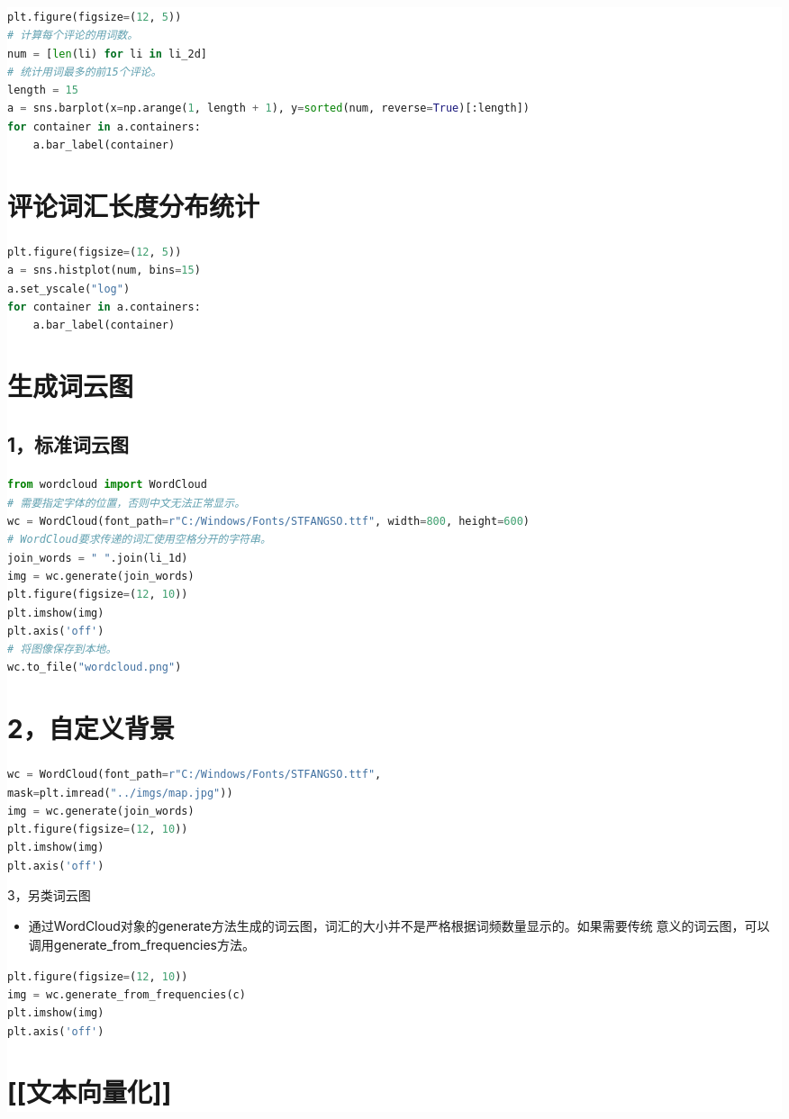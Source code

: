 ```python
plt.figure(figsize=(12, 5))
# 计算每个评论的用词数。
num = [len(li) for li in li_2d]
# 统计用词最多的前15个评论。
length = 15
a = sns.barplot(x=np.arange(1, length + 1), y=sorted(num, reverse=True)[:length])
for container in a.containers:
    a.bar_label(container)
```

# 评论词汇长度分布统计

```python
plt.figure(figsize=(12, 5))
a = sns.histplot(num, bins=15)
a.set_yscale("log")
for container in a.containers:
    a.bar_label(container)
```

# 生成词云图

## 1，标准词云图

```python
from wordcloud import WordCloud
# 需要指定字体的位置，否则中文无法正常显示。
wc = WordCloud(font_path=r"C:/Windows/Fonts/STFANGSO.ttf", width=800, height=600)
# WordCloud要求传递的词汇使用空格分开的字符串。
join_words = " ".join(li_1d)
img = wc.generate(join_words)
plt.figure(figsize=(12, 10))
plt.imshow(img)
plt.axis('off')
# 将图像保存到本地。
wc.to_file("wordcloud.png")
```

# 2，自定义背景

```python
wc = WordCloud(font_path=r"C:/Windows/Fonts/STFANGSO.ttf",
mask=plt.imread("../imgs/map.jpg"))
img = wc.generate(join_words)
plt.figure(figsize=(12, 10))
plt.imshow(img)
plt.axis('off')
```

3，另类词云图
- 通过WordCloud对象的generate方法生成的词云图，词汇的大小并不是严格根据词频数量显示的。如果需要传统 意义的词云图，可以调用generate_from_frequencies方法。
```python
plt.figure(figsize=(12, 10))
img = wc.generate_from_frequencies(c)
plt.imshow(img)
plt.axis('off')
```

# [[文本向量化]]